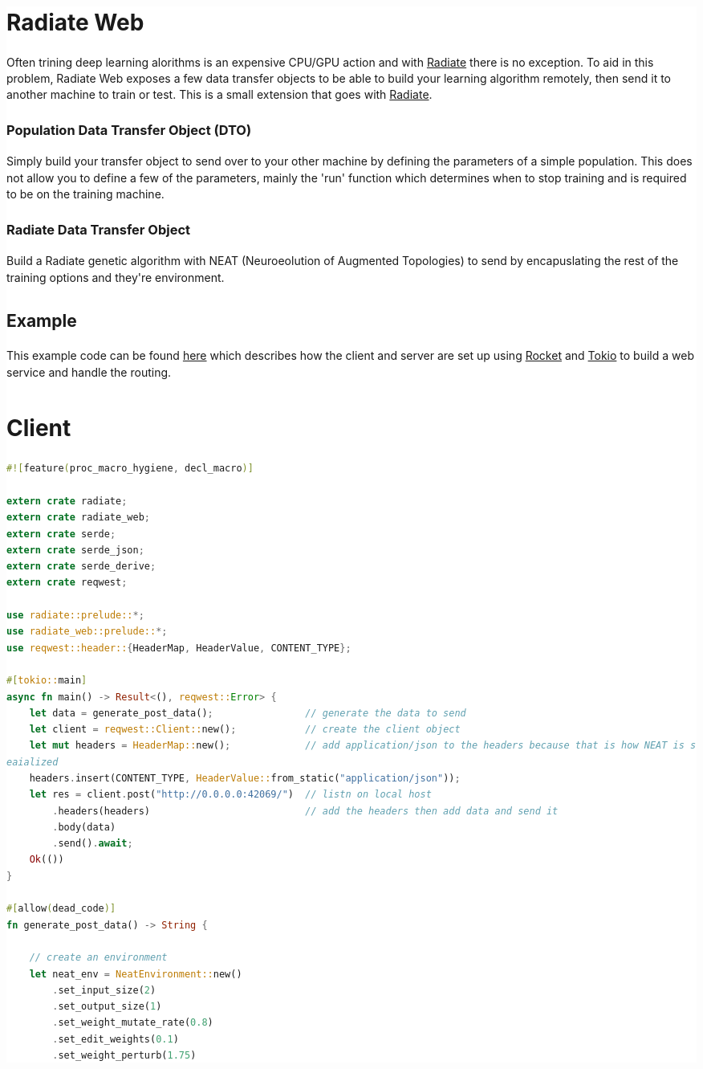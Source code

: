 # Radiate Web
Often trining deep learning alorithms is an expensive CPU/GPU action and with [Radiate](https://github.com/pkalivas/radiate) there is no exception. To aid in this problem, Radiate Web exposes a few data transfer objects to be able to build your learning algorithm remotely, then send it to another machine to train or test. This is a small extension that goes with [Radiate](https://github.com/pkalivas/radiate).

### Population Data Transfer Object (DTO)
Simply build your transfer object to send over to your other machine by defining the parameters of a simple population. This does not allow you to define a few of the parameters, mainly the 'run' function which determines when to stop training and is required to be on the training machine. 

### Radiate Data Transfer Object
Build a Radiate genetic algorithm with NEAT (Neuroeolution of Augmented Topologies) to send by encapuslating the rest of the training options and they're environment. 

## Example
This example code can be found [here](https://github.com/pkalivas/radiate/tree/master/examples/neat-web) which describes how the client and server are set up using [Rocket](https://rocket.rs/) and [Tokio](https://github.com/tokio-rs/tokio) to build a web service and handle the routing.
# Client
```rust
#![feature(proc_macro_hygiene, decl_macro)]

extern crate radiate;
extern crate radiate_web;
extern crate serde;
extern crate serde_json;
extern crate serde_derive;
extern crate reqwest;

use radiate::prelude::*;
use radiate_web::prelude::*;
use reqwest::header::{HeaderMap, HeaderValue, CONTENT_TYPE};

#[tokio::main]
async fn main() -> Result<(), reqwest::Error> {
    let data = generate_post_data();                // generate the data to send
    let client = reqwest::Client::new();            // create the client object 
    let mut headers = HeaderMap::new();             // add application/json to the headers because that is how NEAT is seaialized
    headers.insert(CONTENT_TYPE, HeaderValue::from_static("application/json"));
    let res = client.post("http://0.0.0.0:42069/")  // listn on local host
        .headers(headers)                           // add the headers then add data and send it
        .body(data)
        .send().await;
    Ok(())
}

#[allow(dead_code)]
fn generate_post_data() -> String {
    
    // create an environment
    let neat_env = NeatEnvironment::new()
        .set_input_size(2)
        .set_output_size(1)
        .set_weight_mutate_rate(0.8)
        .set_edit_weights(0.1)
        .set_weight_perturb(1.75)
```